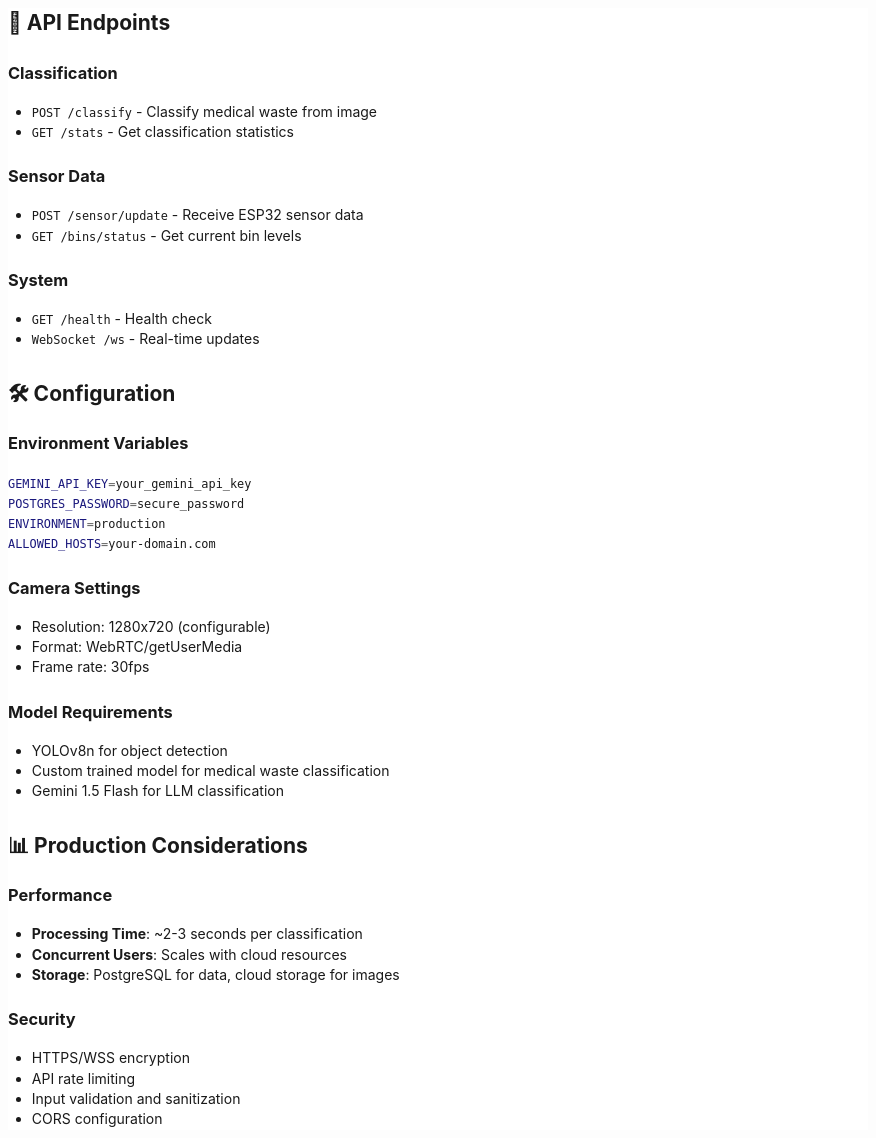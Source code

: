 ## 🔌 API Endpoints

### Classification
- `POST /classify` - Classify medical waste from image
- `GET /stats` - Get classification statistics

### Sensor Data
- `POST /sensor/update` - Receive ESP32 sensor data
- `GET /bins/status` - Get current bin levels

### System
- `GET /health` - Health check
- `WebSocket /ws` - Real-time updates

## 🛠️ Configuration

### Environment Variables
```bash
GEMINI_API_KEY=your_gemini_api_key
POSTGRES_PASSWORD=secure_password
ENVIRONMENT=production
ALLOWED_HOSTS=your-domain.com
```

### Camera Settings
- Resolution: 1280x720 (configurable)
- Format: WebRTC/getUserMedia
- Frame rate: 30fps

### Model Requirements
- YOLOv8n for object detection
- Custom trained model for medical waste classification
- Gemini 1.5 Flash for LLM classification

## 📊 Production Considerations

### Performance
- **Processing Time**: ~2-3 seconds per classification
- **Concurrent Users**: Scales with cloud resources
- **Storage**: PostgreSQL for data, cloud storage for images

### Security
- HTTPS/WSS encryption
- API rate limiting
- Input validation and sanitization
- CORS configuration
